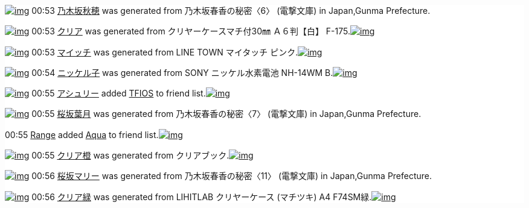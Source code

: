 [![img](http://img59.imageshack.us/img59/2313/29k0.png)](http://www.barcodekanojo.com/kanojo/2712199/%E4%B9%83%E6%9C%A8%E5%9D%82%E7%A7%8B%E7%A9%82) 00:53 [乃木坂秋穂](http://www.barcodekanojo.com/kanojo/2712199/%E4%B9%83%E6%9C%A8%E5%9D%82%E7%A7%8B%E7%A9%82) was generated from 乃木坂春香の秘密〈6〉 (電撃文庫) in Japan,Gunma Prefecture.

[![img](http://img577.imageshack.us/img577/6945/i9vo.png)](http://www.barcodekanojo.com/kanojo/2712200/%E3%82%AF%E3%83%AA%E3%82%A2) 00:53 [クリア](http://www.barcodekanojo.com/kanojo/2712200/%E3%82%AF%E3%83%AA%E3%82%A2) was generated from クリヤーケースマチ付30㎜ Ａ６判【白】 F-175.[![img](http://img835.imageshack.us/img835/7485/1pqa.jpg)](http://www.barcodekanojo.com/product_images/barcode/1744334/1297376637/50x50xCLEAR,P20CASE,P20A6,P20,PE7,P99,PBD.jpg,qw=88,ah=88.pagespeed.ic.Mt_YMzMfHv.jpg) 

[![img](http://img6.imageshack.us/img6/5426/ow0g.png)](http://www.barcodekanojo.com/kanojo/2712201/%E3%83%9E%E3%82%A4%E3%83%83%E3%83%81) 00:53 [マイッチ](http://www.barcodekanojo.com/kanojo/2712201/%E3%83%9E%E3%82%A4%E3%83%83%E3%83%81) was generated from LINE TOWN マイタッチ ピンク.[![img](http://img855.imageshack.us/img855/766/en09.jpg)](http://www.barcodekanojo.com/product_images/barcode/5240479/1388159566/50x50xLINE,P20TOWN,P20,PE3,P83,P9E,PE3,P82,PA4,PE3,P82,PBF,PE3,P83,P83,PE3,P83,P81,P20,PE3,P83,P94,PE3,P83,PB3,PE3,P82,PAF.jpg,qw=88,ah=88.pagespeed.ic.923BpsqaxW.jpg) 

[![img](http://img845.imageshack.us/img845/5710/a2rd.png)](http://www.barcodekanojo.com/kanojo/2712202/%E3%83%8B%E3%83%83%E3%82%B1%E3%83%AB%E5%AD%90) 00:54 [ニッケル子](http://www.barcodekanojo.com/kanojo/2712202/%E3%83%8B%E3%83%83%E3%82%B1%E3%83%AB%E5%AD%90) was generated from SONY ニッケル水素電池 NH-14WM B.[![img](http://img594.imageshack.us/img594/2278/liv3.jpg)](http://www.barcodekanojo.com/product_images/barcode/1744344/1297376972/50x50x,PE3,P83,P8B,PE3,P83,P83,PE3,P82,PB1,PE3,P83,PAB,PE6,PB0,PB4,PE7,PB4,PA0,PE9,P9B,PBB,PE6,PB1,PA0,PE3,P83,PBB,PE3,P82,PA6,PE3,P82,PA9,PE3,P83,PBC,PE3,P82,PAF,PE3,P83,P9E,PE3,P83,PB3.jpg,qw=88,ah=88.pagespeed.ic.KgaU-CyBwK.jpg) 

[![img](http://img12.imageshack.us/img12/3950/irnh.jpg)](http://www.barcodekanojo.com/user/421118/%E3%82%A2%E3%82%B7%E3%83%A5%E3%83%AA%E3%83%BC) 00:55 [アシュリー](http://www.barcodekanojo.com/user/421118/%E3%82%A2%E3%82%B7%E3%83%A5%E3%83%AA%E3%83%BC) added [TFIOS](http://www.barcodekanojo.com/kanojo/2583970/TFIOS) to friend list.[![img](http://img845.imageshack.us/img845/7914/yua6.png)](http://www.barcodekanojo.com/kanojo/2583970/TFIOS) 

[![img](http://img440.imageshack.us/img440/6976/fsze.png)](http://www.barcodekanojo.com/kanojo/2712203/%E6%A1%9C%E5%9D%82%E8%91%89%E6%9C%88) 00:55 [桜坂葉月](http://www.barcodekanojo.com/kanojo/2712203/%E6%A1%9C%E5%9D%82%E8%91%89%E6%9C%88) was generated from 乃木坂春香の秘密〈7〉 (電撃文庫) in Japan,Gunma Prefecture.

00:55 [Range](http://www.barcodekanojo.com/user/395202/Range) added [Aqua](http://www.barcodekanojo.com/kanojo/801908/Aqua) to friend list.[![img](http://img542.imageshack.us/img542/862/2ob6.png)](http://www.barcodekanojo.com/kanojo/801908/Aqua) 

[![img](http://img842.imageshack.us/img842/2903/u1ox.png)](http://www.barcodekanojo.com/kanojo/2712204/%E3%82%AF%E3%83%AA%E3%82%A2%E6%A9%99) 00:55 [クリア橙](http://www.barcodekanojo.com/kanojo/2712204/%E3%82%AF%E3%83%AA%E3%82%A2%E6%A9%99) was generated from クリアブック.[![img](http://img35.imageshack.us/img35/9651/symv.jpg)](http://www.barcodekanojo.com/product_images/barcode/1744306/1297375893/50x50xCLEAR,P20,P20BOOK20,PE3,P83,PBB,PE6,PA9,P99.jpg,qw=88,ah=88.pagespeed.ic.A4rtTZTmWV.jpg) 

[![img](http://img843.imageshack.us/img843/6962/oxyt.png)](http://www.barcodekanojo.com/kanojo/2712205/%E6%A1%9C%E5%9D%82%E3%83%9E%E3%83%AA%E3%83%BC) 00:56 [桜坂マリー](http://www.barcodekanojo.com/kanojo/2712205/%E6%A1%9C%E5%9D%82%E3%83%9E%E3%83%AA%E3%83%BC) was generated from 乃木坂春香の秘密〈11〉 (電撃文庫) in Japan,Gunma Prefecture.

[![img](http://i.imgur.com/WR0naKP.jpg)](http://www.barcodekanojo.com/kanojo/2712206/%E3%82%AF%E3%83%AA%E3%82%A2%E7%B7%91) 00:56 [クリア緑](http://www.barcodekanojo.com/kanojo/2712206/%E3%82%AF%E3%83%AA%E3%82%A2%E7%B7%91) was generated from LIHITLAB クリヤーケース (マチツキ) A4 F74SM緑.[![img](http://img23.imageshack.us/img23/6850/wqba.jpg)](http://www.barcodekanojo.com/product_images/barcode/1744325/1297376327/50x50xCLEAR,P20CASE,P20A4,P20,PE7,PB7,P91.jpg,qw=88,ah=88.pagespeed.ic.V1WNIatgzM.jpg) 

